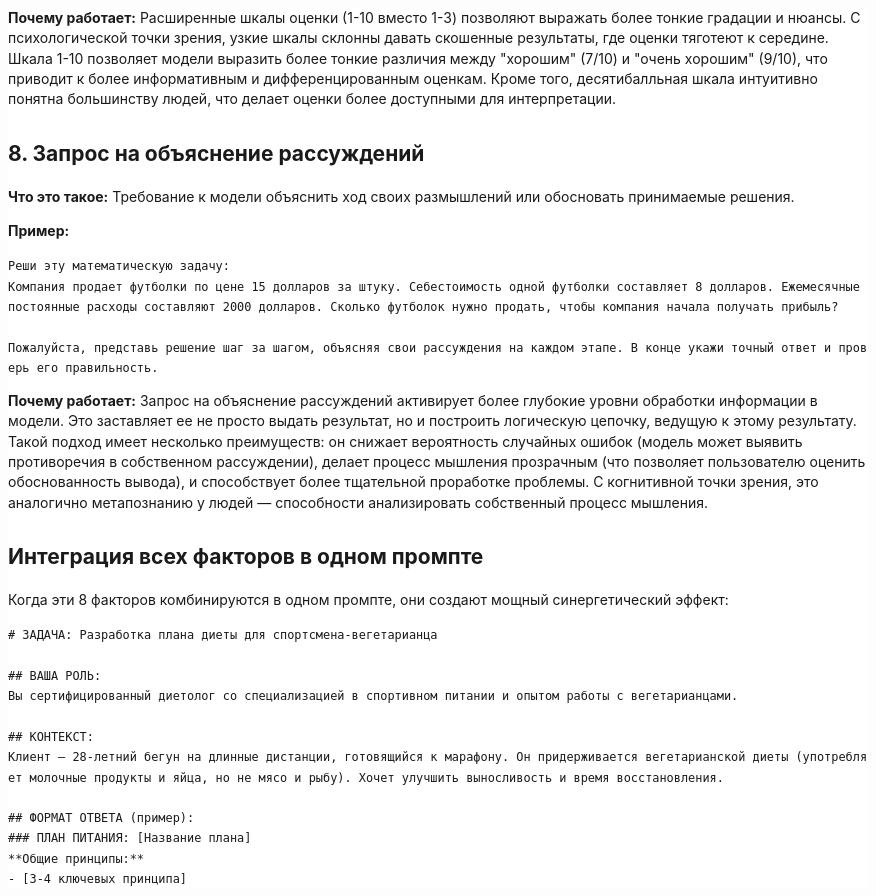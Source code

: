**Почему работает:** Расширенные шкалы оценки (1-10 вместо 1-3) позволяют выражать более тонкие градации и нюансы. С психологической точки зрения, узкие шкалы склонны давать скошенные результаты, где оценки тяготеют к середине. Шкала 1-10 позволяет модели выразить более тонкие различия между "хорошим" (7/10) и "очень хорошим" (9/10), что приводит к более информативным и дифференцированным оценкам. Кроме того, десятибалльная шкала интуитивно понятна большинству людей, что делает оценки более доступными для интерпретации.

8\. Запрос на объяснение рассуждений
------------------------------------

**Что это такое:** Требование к модели объяснить ход своих размышлений или обосновать принимаемые решения.

**Пример:**

    Реши эту математическую задачу:
    Компания продает футболки по цене 15 долларов за штуку. Себестоимость одной футболки составляет 8 долларов. Ежемесячные постоянные расходы составляют 2000 долларов. Сколько футболок нужно продать, чтобы компания начала получать прибыль?
    
    Пожалуйста, представь решение шаг за шагом, объясняя свои рассуждения на каждом этапе. В конце укажи точный ответ и проверь его правильность.
    

**Почему работает:** Запрос на объяснение рассуждений активирует более глубокие уровни обработки информации в модели. Это заставляет ее не просто выдать результат, но и построить логическую цепочку, ведущую к этому результату. Такой подход имеет несколько преимуществ: он снижает вероятность случайных ошибок (модель может выявить противоречия в собственном рассуждении), делает процесс мышления прозрачным (что позволяет пользователю оценить обоснованность вывода), и способствует более тщательной проработке проблемы. С когнитивной точки зрения, это аналогично метапознанию у людей — способности анализировать собственный процесс мышления.

Интеграция всех факторов в одном промпте
----------------------------------------

Когда эти 8 факторов комбинируются в одном промпте, они создают мощный синергетический эффект:

    # ЗАДАЧА: Разработка плана диеты для спортсмена-вегетарианца
    
    ## ВАША РОЛЬ:
    Вы сертифицированный диетолог со специализацией в спортивном питании и опытом работы с вегетарианцами.
    
    ## КОНТЕКСТ:
    Клиент — 28-летний бегун на длинные дистанции, готовящийся к марафону. Он придерживается вегетарианской диеты (употребляет молочные продукты и яйца, но не мясо и рыбу). Хочет улучшить выносливость и время восстановления.
    
    ## ФОРМАТ ОТВЕТА (пример):
    ### ПЛАН ПИТАНИЯ: [Название плана]
    **Общие принципы:**
    - [3-4 ключевых принципа]
    